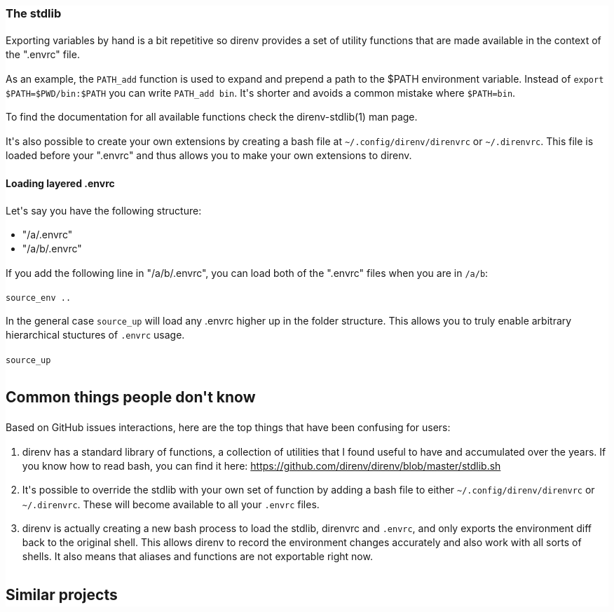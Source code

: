 ### The stdlib

Exporting variables by hand is a bit repetitive so direnv provides a set of
utility functions that are made available in the context of the ".envrc" file.

As an example, the `PATH_add` function is used to expand and prepend a path to
the $PATH environment variable. Instead of `export $PATH=$PWD/bin:$PATH` you
can write `PATH_add bin`. It's shorter and avoids a common mistake where
`$PATH=bin`.

To find the documentation for all available functions check the
direnv-stdlib(1) man page.

It's also possible to create your own extensions by creating a bash file at
`~/.config/direnv/direnvrc` or `~/.direnvrc`. This file is loaded before your
".envrc" and thus allows you to make your own extensions to direnv.

#### Loading layered .envrc

Let's say you have the following structure:

- "/a/.envrc"
- "/a/b/.envrc"

If you add the following line in "/a/b/.envrc", you can load both of the
".envrc" files when you are in `/a/b`:

```sh
source_env ..
```
In the general case `source_up` will load any .envrc higher up in the folder structure. This allows you to truly enable arbitrary hierarchical stuctures of `.envrc` usage.

```sh
source_up
```

## Common things people don't know

Based on GitHub issues interactions, here are the top things that have been confusing for users:

1. direnv has a standard library of functions, a collection of utilities that I found useful to have and accumulated over the years. If you know how to read bash, you can find it here: https://github.com/direnv/direnv/blob/master/stdlib.sh

2. It's possible to override the stdlib with your own set of function by adding a bash file to either `~/.config/direnv/direnvrc` or `~/.direnvrc`. These will become available to all your `.envrc` files.

3. direnv is actually creating a new bash process to load the stdlib, direnvrc and `.envrc`, and only exports the environment diff back to the original shell. This allows direnv to record the environment changes accurately and also work with all sorts of shells. It also means that aliases and functions are not exportable right now.

## Similar projects
